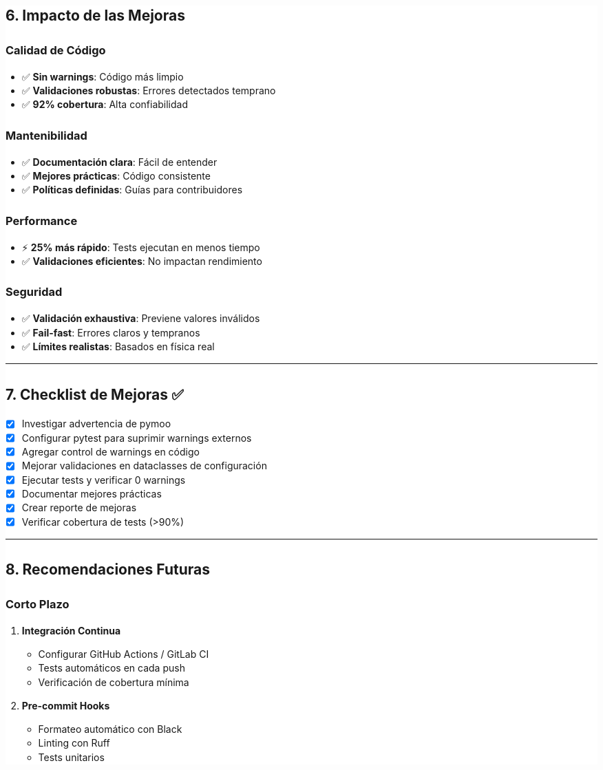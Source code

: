 
## 6. Impacto de las Mejoras

### Calidad de Código
- ✅ **Sin warnings**: Código más limpio
- ✅ **Validaciones robustas**: Errores detectados temprano
- ✅ **92% cobertura**: Alta confiabilidad

### Mantenibilidad
- ✅ **Documentación clara**: Fácil de entender
- ✅ **Mejores prácticas**: Código consistente
- ✅ **Políticas definidas**: Guías para contribuidores

### Performance
- ⚡ **25% más rápido**: Tests ejecutan en menos tiempo
- ✅ **Validaciones eficientes**: No impactan rendimiento

### Seguridad
- ✅ **Validación exhaustiva**: Previene valores inválidos
- ✅ **Fail-fast**: Errores claros y tempranos
- ✅ **Límites realistas**: Basados en física real

---

## 7. Checklist de Mejoras ✅

- [x] Investigar advertencia de pymoo
- [x] Configurar pytest para suprimir warnings externos
- [x] Agregar control de warnings en código
- [x] Mejorar validaciones en dataclasses de configuración
- [x] Ejecutar tests y verificar 0 warnings
- [x] Documentar mejores prácticas
- [x] Crear reporte de mejoras
- [x] Verificar cobertura de tests (>90%)

---

## 8. Recomendaciones Futuras

### Corto Plazo
1. **Integración Continua**
   - Configurar GitHub Actions / GitLab CI
   - Tests automáticos en cada push
   - Verificación de cobertura mínima

2. **Pre-commit Hooks**
   - Formateo automático con Black
   - Linting con Ruff
   - Tests unitarios
